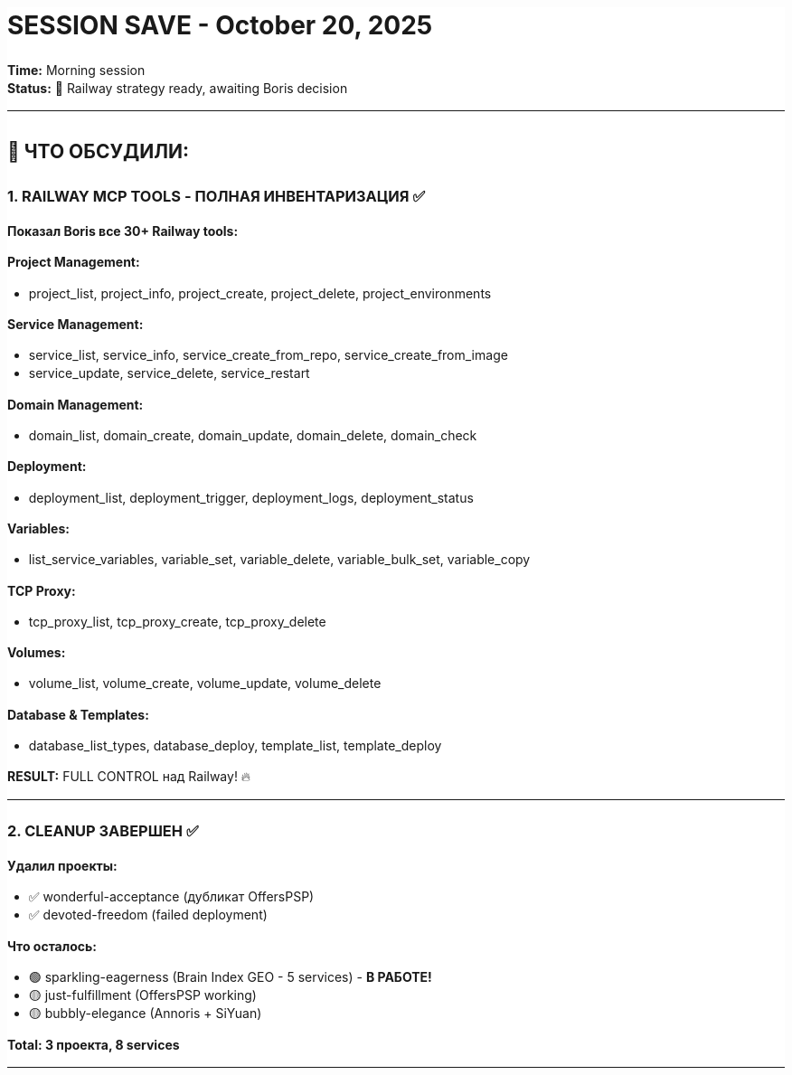 # SESSION SAVE - October 20, 2025

**Time:** Morning session  
**Status:** 🚀 Railway strategy ready, awaiting Boris decision

---

## 🎯 ЧТО ОБСУДИЛИ:

### 1. RAILWAY MCP TOOLS - ПОЛНАЯ ИНВЕНТАРИЗАЦИЯ ✅

**Показал Boris все 30+ Railway tools:**

**Project Management:**
- project_list, project_info, project_create, project_delete, project_environments

**Service Management:**
- service_list, service_info, service_create_from_repo, service_create_from_image
- service_update, service_delete, service_restart

**Domain Management:**
- domain_list, domain_create, domain_update, domain_delete, domain_check

**Deployment:**
- deployment_list, deployment_trigger, deployment_logs, deployment_status

**Variables:**
- list_service_variables, variable_set, variable_delete, variable_bulk_set, variable_copy

**TCP Proxy:**
- tcp_proxy_list, tcp_proxy_create, tcp_proxy_delete

**Volumes:**
- volume_list, volume_create, volume_update, volume_delete

**Database & Templates:**
- database_list_types, database_deploy, template_list, template_deploy

**RESULT:** FULL CONTROL над Railway! 🔥

---

### 2. CLEANUP ЗАВЕРШЕН ✅

**Удалил проекты:**
- ✅ wonderful-acceptance (дубликат OffersPSP)
- ✅ devoted-freedom (failed deployment)

**Что осталось:**
- 🟢 sparkling-eagerness (Brain Index GEO - 5 services) - **В РАБОТЕ!**
- 🟡 just-fulfillment (OffersPSP working)
- 🟡 bubbly-elegance (Annoris + SiYuan)

**Total: 3 проекта, 8 services**

---
